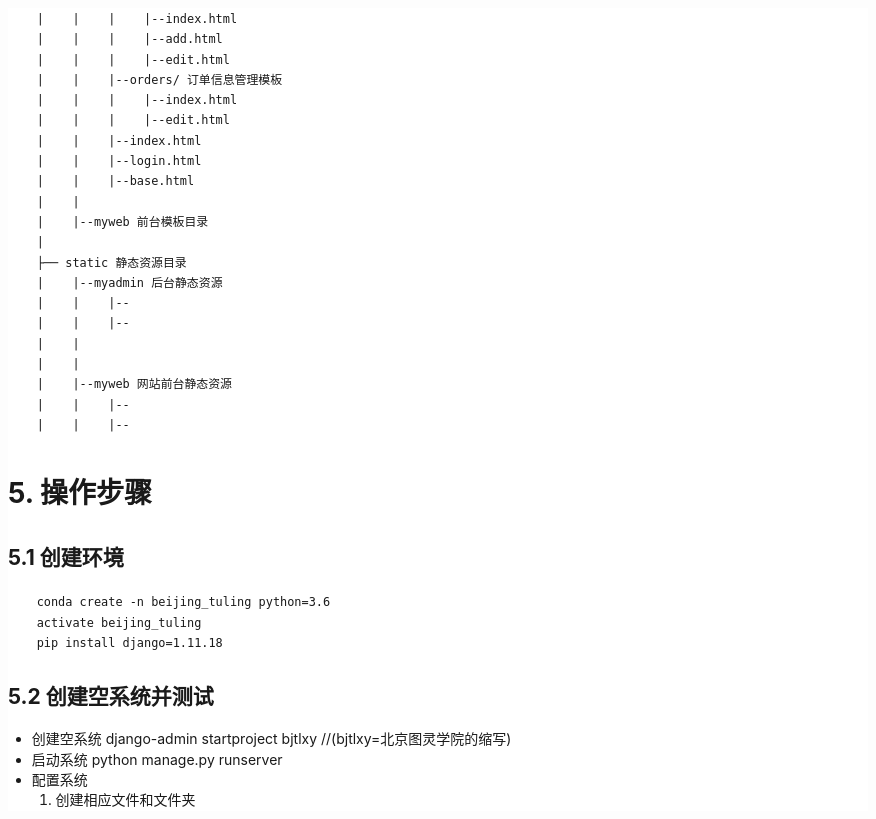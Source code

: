         |    |    |    |--index.html         
        |    |    |    |--add.html         
        |    |    |    |--edit.html          
        |    |    |--orders/ 订单信息管理模板
        |    |    |    |--index.html                 
        |    |    |    |--edit.html         
        |    |    |--index.html
        |    |    |--login.html
        |    |    |--base.html
        |    |
        |    |--myweb 前台模板目录
        |
        ├── static 静态资源目录
        |    |--myadmin 后台静态资源 
        |    |    |--
        |    |    |--
        |    |
        |    |
        |    |--myweb 网站前台静态资源
        |    |    |--
        |    |    |--
        
# 5. 操作步骤
## 5.1  创建环境
    
        conda create -n beijing_tuling python=3.6
        activate beijing_tuling
        pip install django=1.11.18
        
## 5.2 创建空系统并测试
- 创建空系统
    django-admin startproject bjtlxy 
        //(bjtlxy=北京图灵学院的缩写)
- 启动系统
    python manage.py runserver
- 配置系统
     1. 创建相应文件和文件夹
